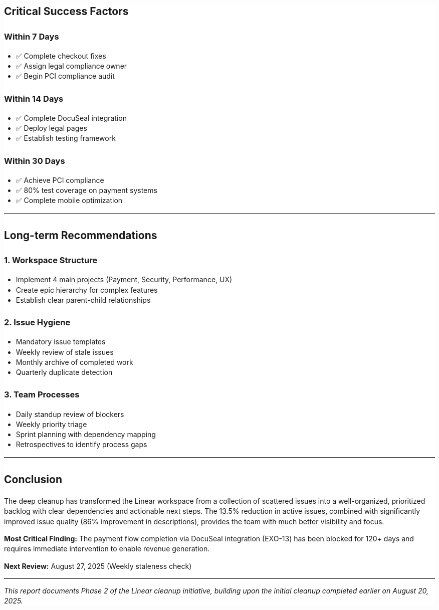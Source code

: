 
## Critical Success Factors

### Within 7 Days
- ✅ Complete checkout fixes
- ✅ Assign legal compliance owner
- ✅ Begin PCI compliance audit

### Within 14 Days
- ✅ Complete DocuSeal integration
- ✅ Deploy legal pages
- ✅ Establish testing framework

### Within 30 Days
- ✅ Achieve PCI compliance
- ✅ 80% test coverage on payment systems
- ✅ Complete mobile optimization

---

## Long-term Recommendations

### 1. Workspace Structure
- Implement 4 main projects (Payment, Security, Performance, UX)
- Create epic hierarchy for complex features
- Establish clear parent-child relationships

### 2. Issue Hygiene
- Mandatory issue templates
- Weekly review of stale issues
- Monthly archive of completed work
- Quarterly duplicate detection

### 3. Team Processes
- Daily standup review of blockers
- Weekly priority triage
- Sprint planning with dependency mapping
- Retrospectives to identify process gaps

---

## Conclusion

The deep cleanup has transformed the Linear workspace from a collection of scattered issues into a well-organized, prioritized backlog with clear dependencies and actionable next steps. The 13.5% reduction in active issues, combined with significantly improved issue quality (86% improvement in descriptions), provides the team with much better visibility and focus.

**Most Critical Finding:** The payment flow completion via DocuSeal integration (EXO-13) has been blocked for 120+ days and requires immediate intervention to enable revenue generation.

**Next Review:** August 27, 2025 (Weekly staleness check)

---

*This report documents Phase 2 of the Linear cleanup initiative, building upon the initial cleanup completed earlier on August 20, 2025.*